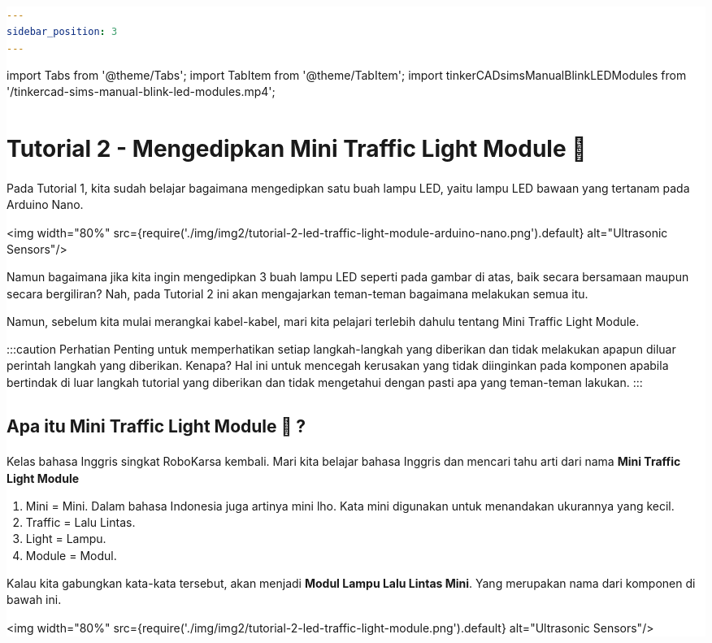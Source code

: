 ```yaml
---
sidebar_position: 3
---
```


import Tabs from '@theme/Tabs';
import TabItem from '@theme/TabItem';
import tinkerCADsimsManualBlinkLEDModules from '/tinkercad-sims-manual-blink-led-modules.mp4';

# Tutorial 2 - Mengedipkan Mini Traffic Light Module 🚦

Pada Tutorial 1, kita sudah belajar bagaimana mengedipkan satu buah lampu LED, yaitu lampu LED bawaan yang tertanam pada Arduino Nano.

<p align="center" width="100%">

<img width="80%" src={require('./img/img2/tutorial-2-led-traffic-light-module-arduino-nano.png').default} alt="Ultrasonic Sensors"/>

</p>

Namun bagaimana jika kita ingin mengedipkan 3 buah lampu LED seperti pada gambar di atas, baik secara bersamaan maupun secara bergiliran? Nah, pada Tutorial 2 ini akan mengajarkan teman-teman bagaimana melakukan semua itu.

Namun, sebelum kita mulai merangkai kabel-kabel, mari kita pelajari terlebih dahulu tentang Mini Traffic Light Module.

:::caution Perhatian
Penting untuk memperhatikan setiap langkah-langkah yang diberikan dan tidak melakukan apapun diluar perintah langkah yang diberikan. Kenapa? Hal ini untuk mencegah kerusakan yang tidak diinginkan pada komponen apabila bertindak di luar langkah tutorial yang diberikan dan tidak mengetahui dengan pasti apa yang teman-teman lakukan.
:::

## Apa itu Mini Traffic Light Module 🚦 ?

Kelas bahasa Inggris singkat RoboKarsa kembali. Mari kita belajar bahasa Inggris dan mencari tahu arti dari nama **Mini Traffic Light Module**

1. Mini = Mini. Dalam bahasa Indonesia juga artinya mini lho. Kata mini digunakan untuk menandakan ukurannya yang kecil.
2. Traffic = Lalu Lintas.
3. Light = Lampu.
4. Module = Modul.

Kalau kita gabungkan kata-kata tersebut, akan menjadi **Modul Lampu Lalu Lintas Mini**. Yang merupakan nama dari komponen di bawah ini.

<p align="center" width="100%">

<img width="80%" src={require('./img/img2/tutorial-2-led-traffic-light-module.png').default} alt="Ultrasonic Sensors"/>

</p>

